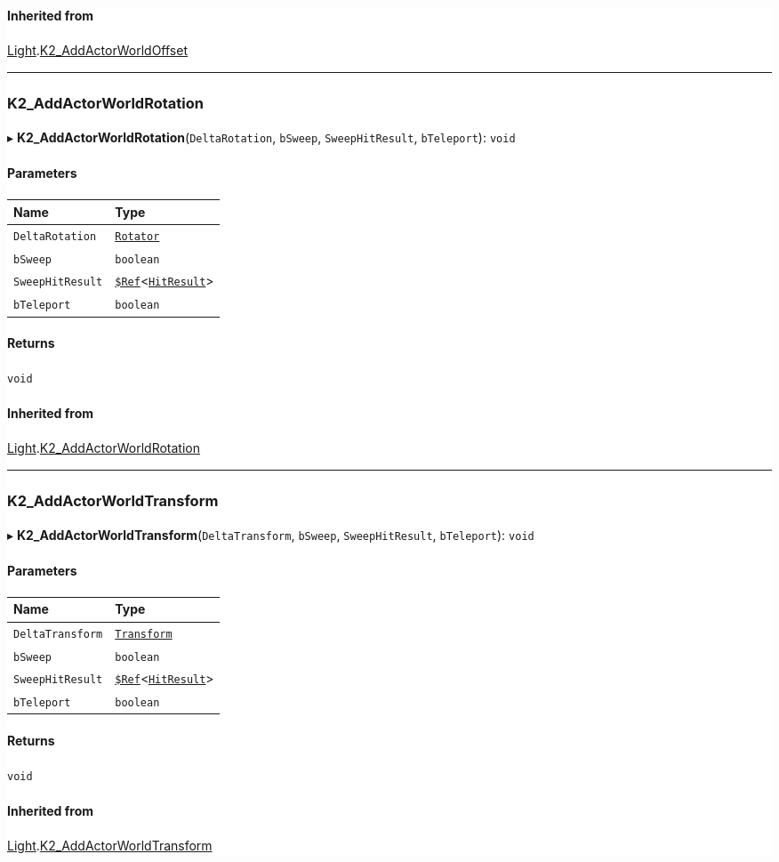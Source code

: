#### Inherited from

[Light](ue_ue.Light.md).[K2_AddActorWorldOffset](ue_ue.Light.md#k2_addactorworldoffset)

___

### K2\_AddActorWorldRotation

▸ **K2_AddActorWorldRotation**(`DeltaRotation`, `bSweep`, `SweepHitResult`, `bTeleport`): `void`

#### Parameters

| Name | Type |
| :------ | :------ |
| `DeltaRotation` | [`Rotator`](ue_ue_s.Rotator.md) |
| `bSweep` | `boolean` |
| `SweepHitResult` | [`$Ref`](../interfaces/puerts._Ref.md)<[`HitResult`](ue_ue.HitResult.md)\> |
| `bTeleport` | `boolean` |

#### Returns

`void`

#### Inherited from

[Light](ue_ue.Light.md).[K2_AddActorWorldRotation](ue_ue.Light.md#k2_addactorworldrotation)

___

### K2\_AddActorWorldTransform

▸ **K2_AddActorWorldTransform**(`DeltaTransform`, `bSweep`, `SweepHitResult`, `bTeleport`): `void`

#### Parameters

| Name | Type |
| :------ | :------ |
| `DeltaTransform` | [`Transform`](ue_ue_s.Transform.md) |
| `bSweep` | `boolean` |
| `SweepHitResult` | [`$Ref`](../interfaces/puerts._Ref.md)<[`HitResult`](ue_ue.HitResult.md)\> |
| `bTeleport` | `boolean` |

#### Returns

`void`

#### Inherited from

[Light](ue_ue.Light.md).[K2_AddActorWorldTransform](ue_ue.Light.md#k2_addactorworldtransform)
